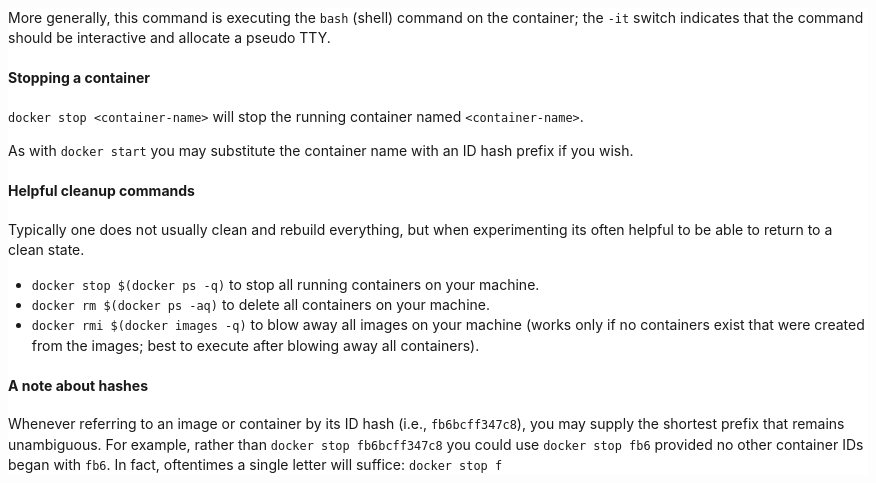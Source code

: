 More generally, this command is executing the `bash` (shell) command on the container; the `-it` switch indicates that the command should be interactive and allocate a pseudo TTY.

#### Stopping a container
`docker stop <container-name>` will stop the running container named `<container-name>`.

As with `docker start` you may substitute the container name with an ID hash prefix if you wish.

#### Helpful cleanup commands
Typically one does not usually clean and rebuild everything, but when experimenting its often helpful to be able to return to a clean state.
* `docker stop $(docker ps -q)` to stop all running containers on your machine.
* `docker rm $(docker ps -aq)` to delete all containers on your machine.
* `docker rmi $(docker images -q)` to blow away all images on your machine (works only if no containers exist that were created from the images; best to execute after blowing away all containers).

#### A note about hashes
Whenever referring to an image or container by its ID hash (i.e., `fb6bcff347c8`), you may supply the shortest prefix that remains unambiguous. For example, rather than `docker stop fb6bcff347c8` you could use `docker stop fb6` provided no other container IDs began with `fb6`. In fact, oftentimes a single letter will suffice: `docker stop f`
